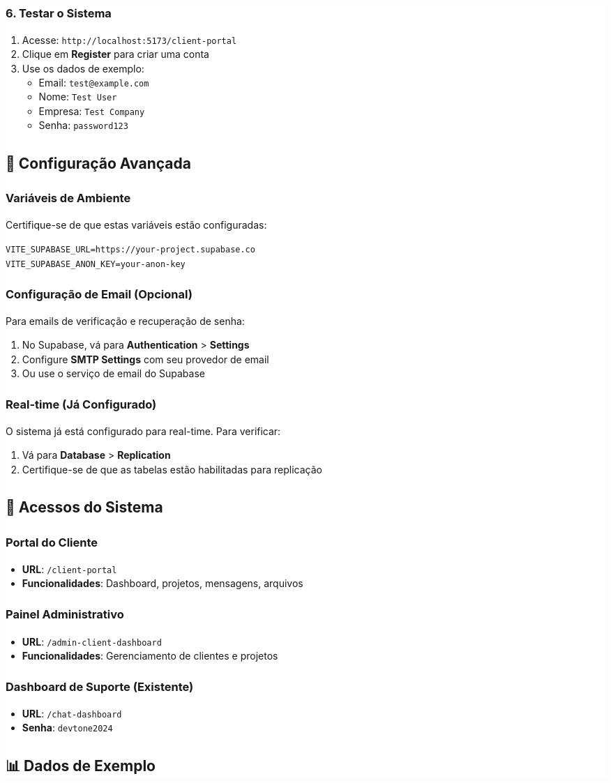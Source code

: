 ### 6. Testar o Sistema

1. Acesse: `http://localhost:5173/client-portal`
2. Clique em **Register** para criar uma conta
3. Use os dados de exemplo:
   - Email: `test@example.com`
   - Nome: `Test User`
   - Empresa: `Test Company`
   - Senha: `password123`

## 🔧 Configuração Avançada

### Variáveis de Ambiente

Certifique-se de que estas variáveis estão configuradas:

```env
VITE_SUPABASE_URL=https://your-project.supabase.co
VITE_SUPABASE_ANON_KEY=your-anon-key
```

### Configuração de Email (Opcional)

Para emails de verificação e recuperação de senha:

1. No Supabase, vá para **Authentication** > **Settings**
2. Configure **SMTP Settings** com seu provedor de email
3. Ou use o serviço de email do Supabase

### Real-time (Já Configurado)

O sistema já está configurado para real-time. Para verificar:

1. Vá para **Database** > **Replication**
2. Certifique-se de que as tabelas estão habilitadas para replicação

## 🎯 Acessos do Sistema

### Portal do Cliente
- **URL**: `/client-portal`
- **Funcionalidades**: Dashboard, projetos, mensagens, arquivos

### Painel Administrativo
- **URL**: `/admin-client-dashboard`
- **Funcionalidades**: Gerenciamento de clientes e projetos

### Dashboard de Suporte (Existente)
- **URL**: `/chat-dashboard`
- **Senha**: `devtone2024`

## 📊 Dados de Exemplo
